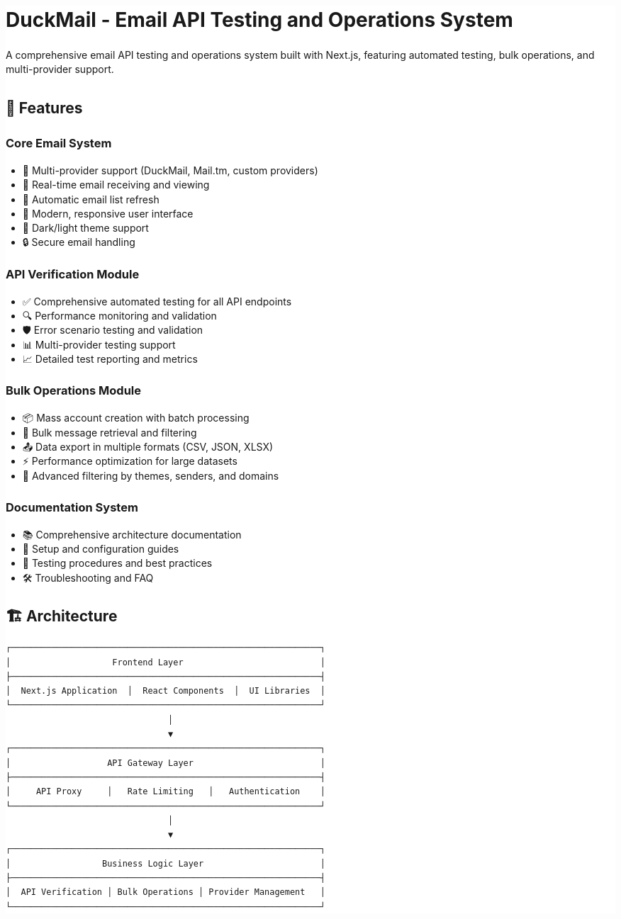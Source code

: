 # DuckMail - Email API Testing and Operations System

A comprehensive email API testing and operations system built with Next.js, featuring automated testing, bulk operations, and multi-provider support.

## 🚀 Features

### Core Email System
- 🚀 Multi-provider support (DuckMail, Mail.tm, custom providers)
- 📧 Real-time email receiving and viewing
- 🔄 Automatic email list refresh
- 🎨 Modern, responsive user interface
- 🌙 Dark/light theme support
- 🔒 Secure email handling

### API Verification Module
- ✅ Comprehensive automated testing for all API endpoints
- 🔍 Performance monitoring and validation
- 🛡️ Error scenario testing and validation
- 📊 Multi-provider testing support
- 📈 Detailed test reporting and metrics

### Bulk Operations Module
- 📦 Mass account creation with batch processing
- 🔄 Bulk message retrieval and filtering
- 📤 Data export in multiple formats (CSV, JSON, XLSX)
- ⚡ Performance optimization for large datasets
- 🎯 Advanced filtering by themes, senders, and domains

### Documentation System
- 📚 Comprehensive architecture documentation
- 🔧 Setup and configuration guides
- 🧪 Testing procedures and best practices
- 🛠️ Troubleshooting and FAQ

## 🏗️ Architecture

```
┌─────────────────────────────────────────────────────────────┐
│                    Frontend Layer                           │
├─────────────────────────────────────────────────────────────┤
│  Next.js Application  │  React Components  │  UI Libraries  │
└─────────────────────────────────────────────────────────────┘
                                │
                                ▼
┌─────────────────────────────────────────────────────────────┐
│                   API Gateway Layer                         │
├─────────────────────────────────────────────────────────────┤
│     API Proxy     │   Rate Limiting   │   Authentication    │
└─────────────────────────────────────────────────────────────┘
                                │
                                ▼
┌─────────────────────────────────────────────────────────────┐
│                  Business Logic Layer                       │
├─────────────────────────────────────────────────────────────┤
│  API Verification │ Bulk Operations │ Provider Management   │
└─────────────────────────────────────────────────────────────┘
```
